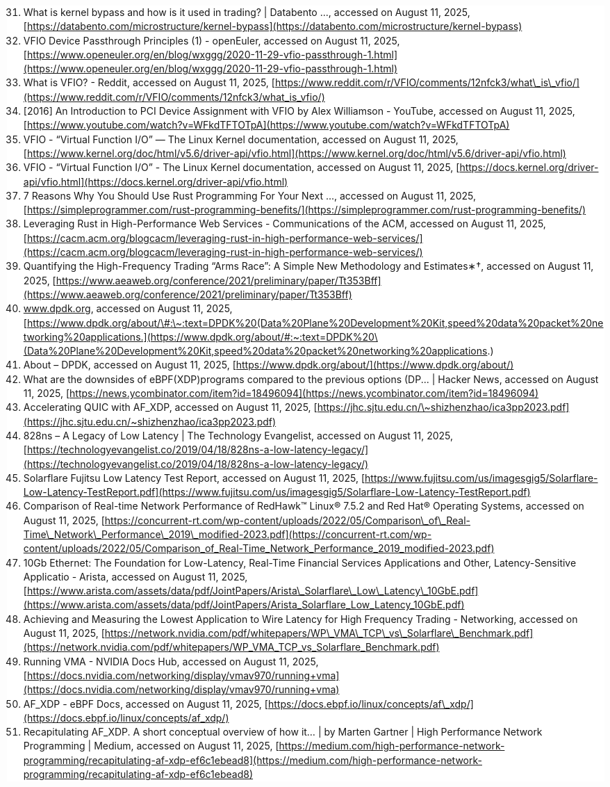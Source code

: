 31. What is kernel bypass and how is it used in trading? | Databento ..., accessed on August 11, 2025, [https://databento.com/microstructure/kernel-bypass](https://databento.com/microstructure/kernel-bypass)  
32. VFIO Device Passthrough Principles (1) \- openEuler, accessed on August 11, 2025, [https://www.openeuler.org/en/blog/wxggg/2020-11-29-vfio-passthrough-1.html](https://www.openeuler.org/en/blog/wxggg/2020-11-29-vfio-passthrough-1.html)  
33. What is VFIO? \- Reddit, accessed on August 11, 2025, [https://www.reddit.com/r/VFIO/comments/12nfck3/what\_is\_vfio/](https://www.reddit.com/r/VFIO/comments/12nfck3/what_is_vfio/)  
34. \[2016\] An Introduction to PCI Device Assignment with VFIO by Alex Williamson \- YouTube, accessed on August 11, 2025, [https://www.youtube.com/watch?v=WFkdTFTOTpA](https://www.youtube.com/watch?v=WFkdTFTOTpA)  
35. VFIO \- “Virtual Function I/O” — The Linux Kernel documentation, accessed on August 11, 2025, [https://www.kernel.org/doc/html/v5.6/driver-api/vfio.html](https://www.kernel.org/doc/html/v5.6/driver-api/vfio.html)  
36. VFIO \- “Virtual Function I/O” \- The Linux Kernel documentation, accessed on August 11, 2025, [https://docs.kernel.org/driver-api/vfio.html](https://docs.kernel.org/driver-api/vfio.html)  
37. 7 Reasons Why You Should Use Rust Programming For Your Next ..., accessed on August 11, 2025, [https://simpleprogrammer.com/rust-programming-benefits/](https://simpleprogrammer.com/rust-programming-benefits/)  
38. Leveraging Rust in High-Performance Web Services \- Communications of the ACM, accessed on August 11, 2025, [https://cacm.acm.org/blogcacm/leveraging-rust-in-high-performance-web-services/](https://cacm.acm.org/blogcacm/leveraging-rust-in-high-performance-web-services/)  
39. Quantifying the High-Frequency Trading “Arms Race”: A Simple New Methodology and Estimates∗†, accessed on August 11, 2025, [https://www.aeaweb.org/conference/2021/preliminary/paper/Tt353Bff](https://www.aeaweb.org/conference/2021/preliminary/paper/Tt353Bff)  
40. www.dpdk.org, accessed on August 11, 2025, [https://www.dpdk.org/about/\#:\~:text=DPDK%20(Data%20Plane%20Development%20Kit,speed%20data%20packet%20networking%20applications.](https://www.dpdk.org/about/#:~:text=DPDK%20\(Data%20Plane%20Development%20Kit,speed%20data%20packet%20networking%20applications.)  
41. About – DPDK, accessed on August 11, 2025, [https://www.dpdk.org/about/](https://www.dpdk.org/about/)  
42. What are the downsides of eBPF(XDP)programs compared to the previous options (DP... | Hacker News, accessed on August 11, 2025, [https://news.ycombinator.com/item?id=18496094](https://news.ycombinator.com/item?id=18496094)  
43. Accelerating QUIC with AF\_XDP, accessed on August 11, 2025, [https://jhc.sjtu.edu.cn/\~shizhenzhao/ica3pp2023.pdf](https://jhc.sjtu.edu.cn/~shizhenzhao/ica3pp2023.pdf)  
44. 828ns – A Legacy of Low Latency | The Technology Evangelist, accessed on August 11, 2025, [https://technologyevangelist.co/2019/04/18/828ns-a-low-latency-legacy/](https://technologyevangelist.co/2019/04/18/828ns-a-low-latency-legacy/)  
45. Solarflare Fujitsu Low Latency Test Report, accessed on August 11, 2025, [https://www.fujitsu.com/us/imagesgig5/Solarflare-Low-Latency-TestReport.pdf](https://www.fujitsu.com/us/imagesgig5/Solarflare-Low-Latency-TestReport.pdf)  
46. Comparison of Real-time Network Performance of RedHawk™ Linux® 7.5.2 and Red Hat® Operating Systems, accessed on August 11, 2025, [https://concurrent-rt.com/wp-content/uploads/2022/05/Comparison\_of\_Real-Time\_Network\_Performance\_2019\_modified-2023.pdf](https://concurrent-rt.com/wp-content/uploads/2022/05/Comparison_of_Real-Time_Network_Performance_2019_modified-2023.pdf)  
47. 10Gb Ethernet: The Foundation for Low-Latency, Real-Time Financial Services Applications and Other, Latency-Sensitive Applicatio \- Arista, accessed on August 11, 2025, [https://www.arista.com/assets/data/pdf/JointPapers/Arista\_Solarflare\_Low\_Latency\_10GbE.pdf](https://www.arista.com/assets/data/pdf/JointPapers/Arista_Solarflare_Low_Latency_10GbE.pdf)  
48. Achieving and Measuring the Lowest Application to Wire Latency for High Frequency Trading \- Networking, accessed on August 11, 2025, [https://network.nvidia.com/pdf/whitepapers/WP\_VMA\_TCP\_vs\_Solarflare\_Benchmark.pdf](https://network.nvidia.com/pdf/whitepapers/WP_VMA_TCP_vs_Solarflare_Benchmark.pdf)  
49. Running VMA \- NVIDIA Docs Hub, accessed on August 11, 2025, [https://docs.nvidia.com/networking/display/vmav970/running+vma](https://docs.nvidia.com/networking/display/vmav970/running+vma)  
50. AF\_XDP \- eBPF Docs, accessed on August 11, 2025, [https://docs.ebpf.io/linux/concepts/af\_xdp/](https://docs.ebpf.io/linux/concepts/af_xdp/)  
51. Recapitulating AF\_XDP. A short conceptual overview of how it… | by Marten Gartner | High Performance Network Programming | Medium, accessed on August 11, 2025, [https://medium.com/high-performance-network-programming/recapitulating-af-xdp-ef6c1ebead8](https://medium.com/high-performance-network-programming/recapitulating-af-xdp-ef6c1ebead8)  